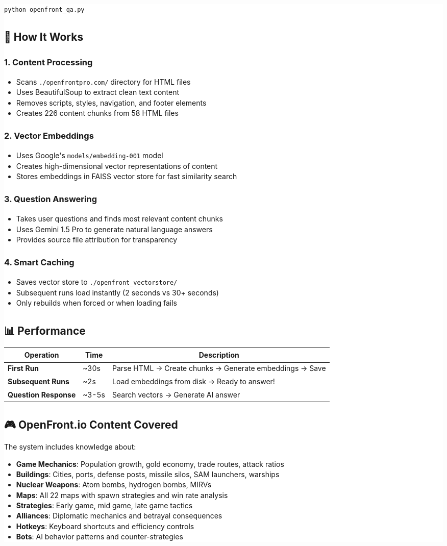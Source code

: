 ```bash
python openfront_qa.py
```

## 🔧 How It Works

### 1. Content Processing
- Scans `./openfrontpro.com/` directory for HTML files
- Uses BeautifulSoup to extract clean text content
- Removes scripts, styles, navigation, and footer elements
- Creates 226 content chunks from 58 HTML files

### 2. Vector Embeddings
- Uses Google's `models/embedding-001` model
- Creates high-dimensional vector representations of content
- Stores embeddings in FAISS vector store for fast similarity search

### 3. Question Answering
- Takes user questions and finds most relevant content chunks
- Uses Gemini 1.5 Pro to generate natural language answers
- Provides source file attribution for transparency

### 4. Smart Caching
- Saves vector store to `./openfront_vectorstore/`
- Subsequent runs load instantly (2 seconds vs 30+ seconds)
- Only rebuilds when forced or when loading fails

## 📊 Performance

| Operation | Time | Description |
|-----------|------|-------------|
| **First Run** | ~30s | Parse HTML → Create chunks → Generate embeddings → Save |
| **Subsequent Runs** | ~2s | Load embeddings from disk → Ready to answer! |
| **Question Response** | ~3-5s | Search vectors → Generate AI answer |

## 🎮 OpenFront.io Content Covered

The system includes knowledge about:

- **Game Mechanics**: Population growth, gold economy, trade routes, attack ratios
- **Buildings**: Cities, ports, defense posts, missile silos, SAM launchers, warships
- **Nuclear Weapons**: Atom bombs, hydrogen bombs, MIRVs
- **Maps**: All 22 maps with spawn strategies and win rate analysis
- **Strategies**: Early game, mid game, late game tactics
- **Alliances**: Diplomatic mechanics and betrayal consequences
- **Hotkeys**: Keyboard shortcuts and efficiency controls
- **Bots**: AI behavior patterns and counter-strategies
